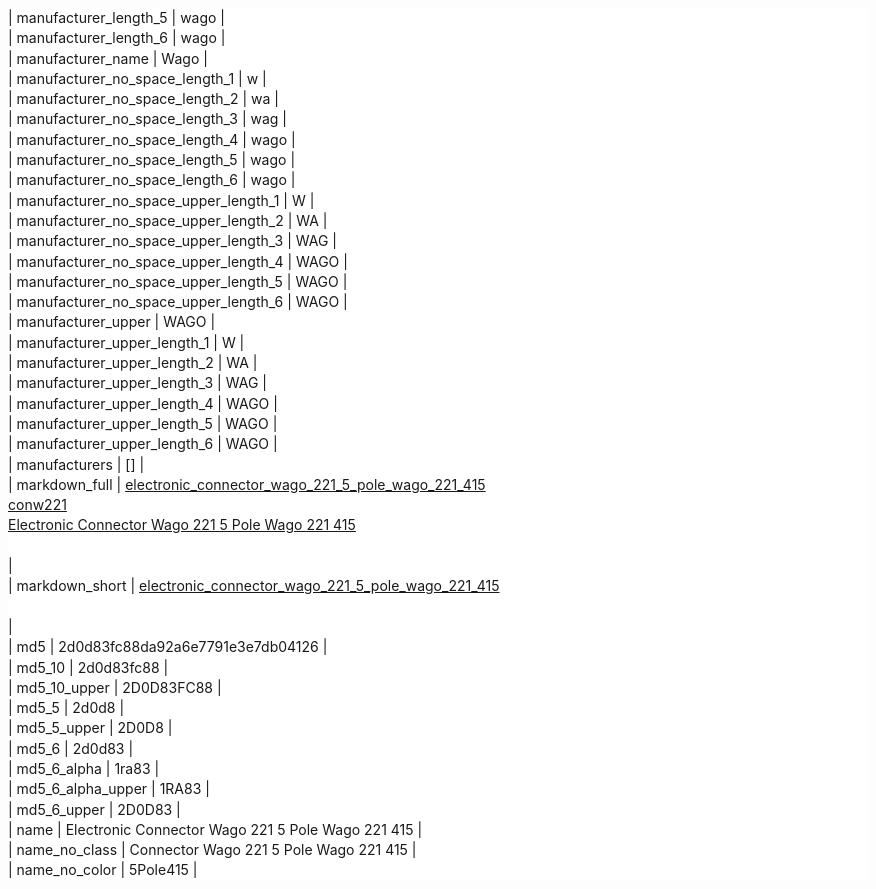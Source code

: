 | manufacturer_length_5 | wago |  
| manufacturer_length_6 | wago |  
| manufacturer_name | Wago |  
| manufacturer_no_space_length_1 | w |  
| manufacturer_no_space_length_2 | wa |  
| manufacturer_no_space_length_3 | wag |  
| manufacturer_no_space_length_4 | wago |  
| manufacturer_no_space_length_5 | wago |  
| manufacturer_no_space_length_6 | wago |  
| manufacturer_no_space_upper_length_1 | W |  
| manufacturer_no_space_upper_length_2 | WA |  
| manufacturer_no_space_upper_length_3 | WAG |  
| manufacturer_no_space_upper_length_4 | WAGO |  
| manufacturer_no_space_upper_length_5 | WAGO |  
| manufacturer_no_space_upper_length_6 | WAGO |  
| manufacturer_upper | WAGO |  
| manufacturer_upper_length_1 | W |  
| manufacturer_upper_length_2 | WA |  
| manufacturer_upper_length_3 | WAG |  
| manufacturer_upper_length_4 | WAGO |  
| manufacturer_upper_length_5 | WAGO |  
| manufacturer_upper_length_6 | WAGO |  
| manufacturers | [] |  
| markdown_full | [electronic_connector_wago_221_5_pole_wago_221_415](https://github.com/oomlout/oomlout_oomp_current_version_messy/tree/main/parts/electronic_connector_wago_221_5_pole_wago_221_415)<br>[conw221](https://github.com/oomlout/oomlout_oomp_current_version_messy/tree/main/parts/electronic_connector_wago_221_5_pole_wago_221_415)<br>[Electronic Connector Wago 221 5 Pole Wago 221 415](https://github.com/oomlout/oomlout_oomp_current_version_messy/tree/main/parts/electronic_connector_wago_221_5_pole_wago_221_415)<br><br> |  
| markdown_short | [electronic_connector_wago_221_5_pole_wago_221_415](https://github.com/oomlout/oomlout_oomp_current_version_messy/tree/main/parts/electronic_connector_wago_221_5_pole_wago_221_415)<br><br> |  
| md5 | 2d0d83fc88da92a6e7791e3e7db04126 |  
| md5_10 | 2d0d83fc88 |  
| md5_10_upper | 2D0D83FC88 |  
| md5_5 | 2d0d8 |  
| md5_5_upper | 2D0D8 |  
| md5_6 | 2d0d83 |  
| md5_6_alpha | 1ra83 |  
| md5_6_alpha_upper | 1RA83 |  
| md5_6_upper | 2D0D83 |  
| name | Electronic Connector Wago 221 5 Pole Wago 221 415 |  
| name_no_class | Connector Wago 221 5 Pole Wago 221 415 |  
| name_no_color | 5Pole415 |  
